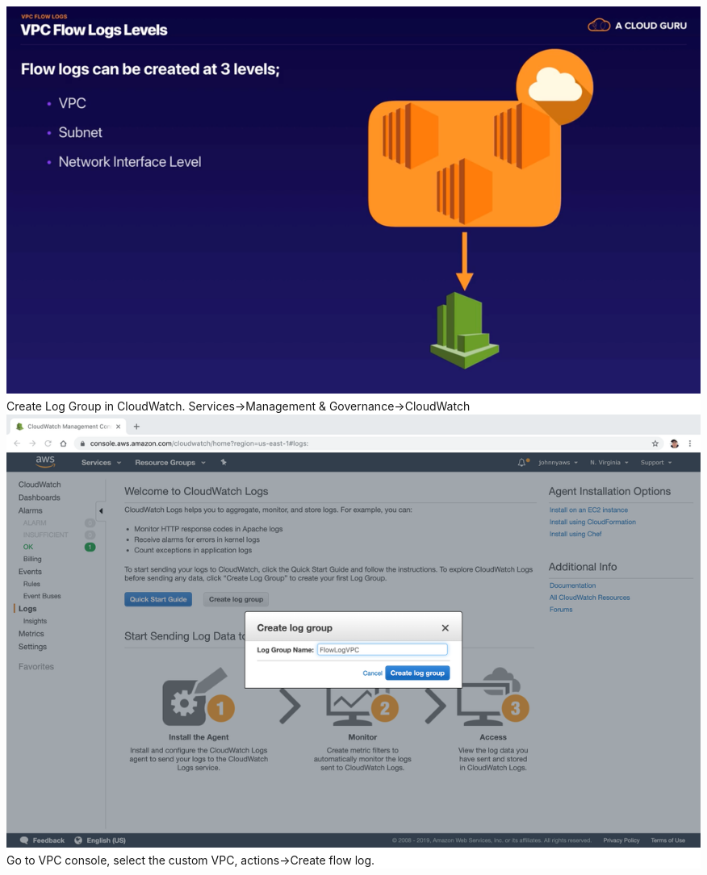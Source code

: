 ![image](/assets/images/note/9551/7-7-vpc-flow-2.png)
Create Log Group in CloudWatch. Services->Management & Governance->CloudWatch
![image](/assets/images/note/9551/7-7-vpc-flow-3.png)
Go to VPC console, select the custom VPC, actions->Create flow log.